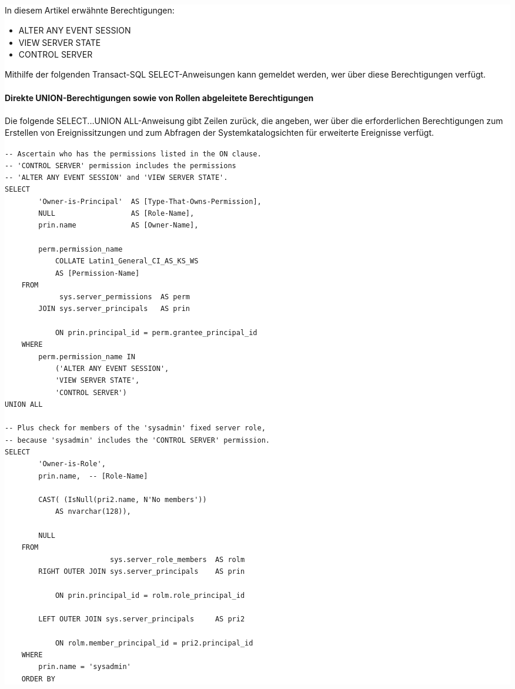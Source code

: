 
In diesem Artikel erwähnte Berechtigungen:

- ALTER ANY EVENT SESSION
- VIEW SERVER STATE
- CONTROL SERVER

Mithilfe der folgenden Transact-SQL SELECT-Anweisungen kann gemeldet werden, wer über diese Berechtigungen verfügt.


#### <a name="union-direct-permissions-plus-role-derived-permissions"></a>Direkte UNION-Berechtigungen sowie von Rollen abgeleitete Berechtigungen


Die folgende SELECT...UNION ALL-Anweisung gibt Zeilen zurück, die angeben, wer über die erforderlichen Berechtigungen zum Erstellen von Ereignissitzungen und zum Abfragen der Systemkatalogsichten für erweiterte Ereignisse verfügt.


```tsql
-- Ascertain who has the permissions listed in the ON clause.
-- 'CONTROL SERVER' permission includes the permissions
-- 'ALTER ANY EVENT SESSION' and 'VIEW SERVER STATE'.
SELECT
        'Owner-is-Principal'  AS [Type-That-Owns-Permission],
        NULL                  AS [Role-Name],
        prin.name             AS [Owner-Name],

        perm.permission_name
            COLLATE Latin1_General_CI_AS_KS_WS
            AS [Permission-Name]
    FROM
             sys.server_permissions  AS perm
        JOIN sys.server_principals   AS prin

            ON prin.principal_id = perm.grantee_principal_id
    WHERE
        perm.permission_name IN
            ('ALTER ANY EVENT SESSION',
            'VIEW SERVER STATE',
            'CONTROL SERVER')
UNION ALL

-- Plus check for members of the 'sysadmin' fixed server role,
-- because 'sysadmin' includes the 'CONTROL SERVER' permission.
SELECT
        'Owner-is-Role',
        prin.name,  -- [Role-Name]

        CAST( (IsNull(pri2.name, N'No members'))
            AS nvarchar(128)),

        NULL
    FROM
                         sys.server_role_members  AS rolm
        RIGHT OUTER JOIN sys.server_principals    AS prin

            ON prin.principal_id = rolm.role_principal_id

        LEFT OUTER JOIN sys.server_principals     AS pri2

            ON rolm.member_principal_id = pri2.principal_id
    WHERE
        prin.name = 'sysadmin'
    ORDER BY
```